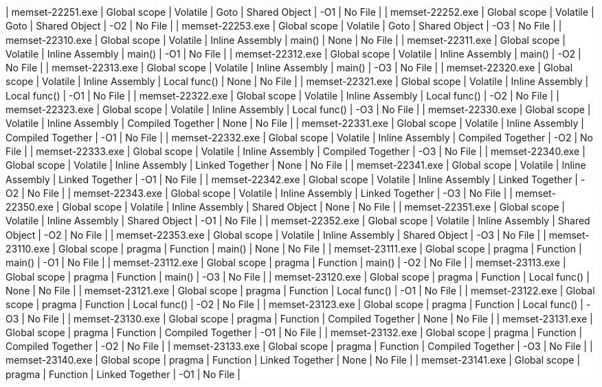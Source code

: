| memset-22251.exe | Global scope | Volatile | Goto | Shared Object | -O1 | No File |
| memset-22252.exe | Global scope | Volatile | Goto | Shared Object | -O2 | No File |
| memset-22253.exe | Global scope | Volatile | Goto | Shared Object | -O3 | No File |
| memset-22310.exe | Global scope | Volatile | Inline Assembly | main() | None | No File |
| memset-22311.exe | Global scope | Volatile | Inline Assembly | main() | -O1 | No File |
| memset-22312.exe | Global scope | Volatile | Inline Assembly | main() | -O2 | No File |
| memset-22313.exe | Global scope | Volatile | Inline Assembly | main() | -O3 | No File |
| memset-22320.exe | Global scope | Volatile | Inline Assembly | Local func() | None | No File |
| memset-22321.exe | Global scope | Volatile | Inline Assembly | Local func() | -O1 | No File |
| memset-22322.exe | Global scope | Volatile | Inline Assembly | Local func() | -O2 | No File |
| memset-22323.exe | Global scope | Volatile | Inline Assembly | Local func() | -O3 | No File |
| memset-22330.exe | Global scope | Volatile | Inline Assembly | Compiled Together | None | No File |
| memset-22331.exe | Global scope | Volatile | Inline Assembly | Compiled Together | -O1 | No File |
| memset-22332.exe | Global scope | Volatile | Inline Assembly | Compiled Together | -O2 | No File |
| memset-22333.exe | Global scope | Volatile | Inline Assembly | Compiled Together | -O3 | No File |
| memset-22340.exe | Global scope | Volatile | Inline Assembly | Linked Together | None | No File |
| memset-22341.exe | Global scope | Volatile | Inline Assembly | Linked Together | -O1 | No File |
| memset-22342.exe | Global scope | Volatile | Inline Assembly | Linked Together | -O2 | No File |
| memset-22343.exe | Global scope | Volatile | Inline Assembly | Linked Together | -O3 | No File |
| memset-22350.exe | Global scope | Volatile | Inline Assembly | Shared Object | None | No File |
| memset-22351.exe | Global scope | Volatile | Inline Assembly | Shared Object | -O1 | No File |
| memset-22352.exe | Global scope | Volatile | Inline Assembly | Shared Object | -O2 | No File |
| memset-22353.exe | Global scope | Volatile | Inline Assembly | Shared Object | -O3 | No File |
| memset-23110.exe | Global scope | pragma | Function | main() | None | No File |
| memset-23111.exe | Global scope | pragma | Function | main() | -O1 | No File |
| memset-23112.exe | Global scope | pragma | Function | main() | -O2 | No File |
| memset-23113.exe | Global scope | pragma | Function | main() | -O3 | No File |
| memset-23120.exe | Global scope | pragma | Function | Local func() | None | No File |
| memset-23121.exe | Global scope | pragma | Function | Local func() | -O1 | No File |
| memset-23122.exe | Global scope | pragma | Function | Local func() | -O2 | No File |
| memset-23123.exe | Global scope | pragma | Function | Local func() | -O3 | No File |
| memset-23130.exe | Global scope | pragma | Function | Compiled Together | None | No File |
| memset-23131.exe | Global scope | pragma | Function | Compiled Together | -O1 | No File |
| memset-23132.exe | Global scope | pragma | Function | Compiled Together | -O2 | No File |
| memset-23133.exe | Global scope | pragma | Function | Compiled Together | -O3 | No File |
| memset-23140.exe | Global scope | pragma | Function | Linked Together | None | No File |
| memset-23141.exe | Global scope | pragma | Function | Linked Together | -O1 | No File |